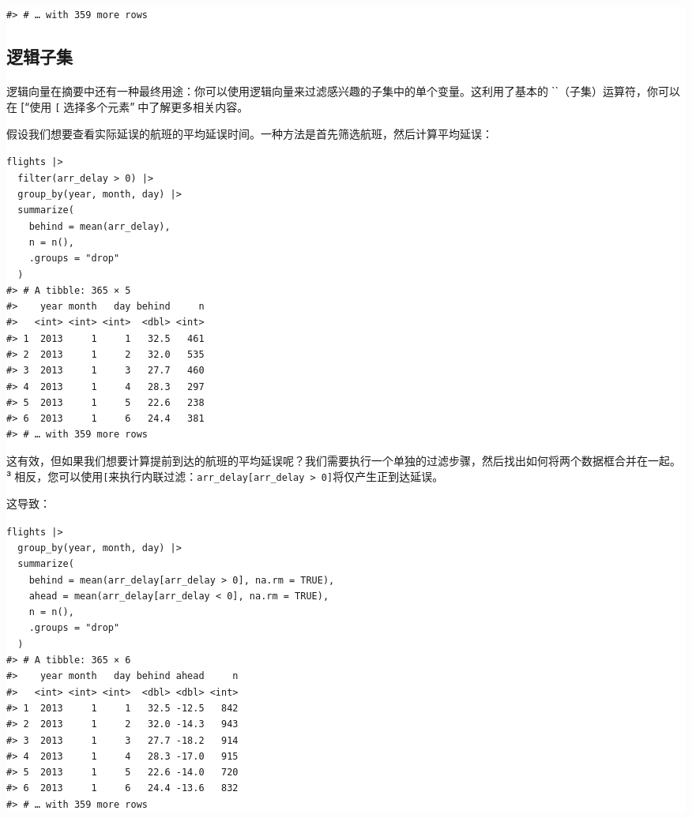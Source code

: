 ```
#> # … with 359 more rows
```

## 逻辑子集

逻辑向量在摘要中还有一种最终用途：你可以使用逻辑向量来过滤感兴趣的子集中的单个变量。这利用了基本的 ``（子集）运算符，你可以在 [“使用 `[` 选择多个元素” 中了解更多相关内容。

假设我们想要查看实际延误的航班的平均延误时间。一种方法是首先筛选航班，然后计算平均延误：

```
flights |> 
  filter(arr_delay > 0) |> 
  group_by(year, month, day) |> 
  summarize(
    behind = mean(arr_delay),
    n = n(),
    .groups = "drop"
  )
#> # A tibble: 365 × 5
#>    year month   day behind     n
#>   <int> <int> <int>  <dbl> <int>
#> 1  2013     1     1   32.5   461
#> 2  2013     1     2   32.0   535
#> 3  2013     1     3   27.7   460
#> 4  2013     1     4   28.3   297
#> 5  2013     1     5   22.6   238
#> 6  2013     1     6   24.4   381
#> # … with 359 more rows
```

这有效，但如果我们想要计算提前到达的航班的平均延误呢？我们需要执行一个单独的过滤步骤，然后找出如何将两个数据框合并在一起。³ 相反，您可以使用`[`来执行内联过滤：`arr_delay[arr_delay > 0]`将仅产生正到达延误。

这导致：

```
flights |> 
  group_by(year, month, day) |> 
  summarize(
    behind = mean(arr_delay[arr_delay > 0], na.rm = TRUE),
    ahead = mean(arr_delay[arr_delay < 0], na.rm = TRUE),
    n = n(),
    .groups = "drop"
  )
#> # A tibble: 365 × 6
#>    year month   day behind ahead     n
#>   <int> <int> <int>  <dbl> <dbl> <int>
#> 1  2013     1     1   32.5 -12.5   842
#> 2  2013     1     2   32.0 -14.3   943
#> 3  2013     1     3   27.7 -18.2   914
#> 4  2013     1     4   28.3 -17.0   915
#> 5  2013     1     5   22.6 -14.0   720
#> 6  2013     1     6   24.4 -13.6   832
#> # … with 359 more rows
```
